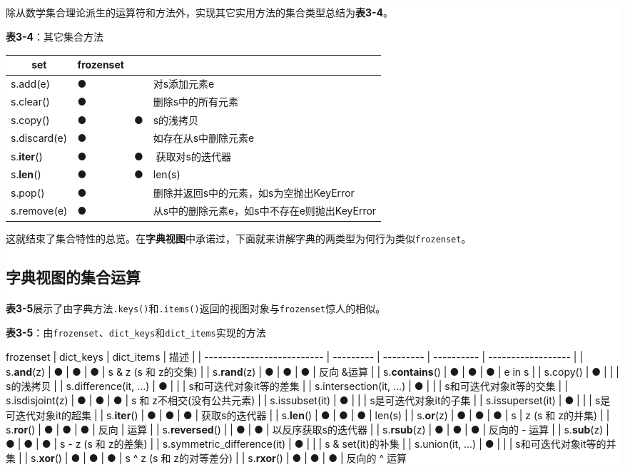 除从数学集合理论派生的运算符和方法外，实现其它实用方法的集合类型总结为**表3-4**。

**表3-4**：其它集合方法

set          | frozenset |   |                              |
| ------------ | --------- | - | ---------------------------- |
| s.add(e)     | ●         |   | 对s添加元素e                      |
| s.clear()    | ●         |   | 删除s中的所有元素                    |
| s.copy()     | ●         | ● | s的浅拷贝                        |
| s.discard(e) | ●         |   | 如存在从s中删除元素e                  |
| s.__iter__() | ●         | ● |  获取对s的迭代器                    |
| s.__len__()  | ●         | ● | len(s)                       |
| s.pop()      | ●         |   | 删除并返回s中的元素，如s为空抛出KeyError    |
| s.remove(e)  | ●         |   | 从s中的删除元素e，如s中不存在e则抛出KeyError

这就结束了集合特性的总览。在**字典视图**中承诺过，下面就来讲解字典的两类型为何行为类似`frozenset`。

## 字典视图的集合运算

**表3-5**展示了由字典方法`.keys()`和`.items()`返回的视图对象与`frozenset`惊人的相似。

**表3-5**：由`frozenset`、`dict_keys`和`dict_items`实现的方法

frozenset | dict_keys | dict_items | 描述                 |
| -------------------------- | --------- | --------- | ---------- | ------------------ |
| s.__and__(z)               | ●         | ●         | ●          | s & z (s 和 z的交集)   |
| s.__rand__(z)              | ●         | ●         | ●          | 反向 &运算             |
| s.__contains__()           | ●         | ●         | ●          | e in s             |
| s.copy()                   | ●         |           |            | s的浅拷贝              |
| s.difference(it, …)        | ●         |           |            | s和可迭代对象it等的差集      |
| s.intersection(it, …)      | ●         |           |            | s和可迭代对象it等的交集      |
| s.isdisjoint(z)            | ●         | ●         | ●          | s 和 z不相交(没有公共元素)   |
| s.issubset(it)             | ●         |           |            | s是可迭代对象it的子集       |
| s.issuperset(it)           | ●         |           |            | s是可迭代对象it的超集       |
| s.__iter__()               | ●         | ●         | ●          | 获取s的迭代器            |
| s.__len__()                | ●         | ●         | ●          | len(s)             |
| s.__or__(z)                | ●         | ●         | ●          | s | z (s 和 z的并集)  |
| s.__ror__()                | ●         | ●         | ●          | 反向 | 运算           |
| s.__reversed__()           |           | ●         | ●          | 以反序获取s的迭代器         |
| s.__rsub__(z)              | ●         | ●         | ●          | 反向的 - 运算           |
| s.__sub__(z)               | ●         | ●         | ●          | s - z (s 和 z的差集)   |
| s.symmetric_difference(it) | ●         |           |            | s & set(it)的补集     |
| s.union(it, …)             | ●         |           |            | s和可迭代对象it等的并集      |
| s.__xor__()                | ●         | ●         | ●          | s ^ z (s 和 z的对等差分) |
| s.__rxor__()               | ●         | ●         | ●          | 反向的 ^ 运算
